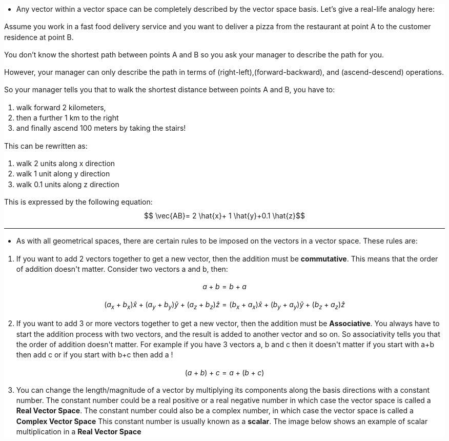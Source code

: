 * Any vector within a vector space can be completely described by the vector space basis. Let’s give a real-life analogy here:

Assume you work in a fast food delivery service and you want to deliver a pizza from the restaurant at point A to the customer residence at point B.

You don’t know the shortest path between points A and B so you ask your manager to describe the path for you.

However, your manager can only describe the path in terms of (right-left),(forward-backward), and (ascend-descend) operations.

So your manager tells you that to walk the shortest distance between points A and B, you have to:

1. walk forward 2 kilometers,
2. then a further 1 km to the right
3. and finally ascend 100 meters by taking the stairs!

This can be rewritten as:

1. walk 2 units along x direction
2. walk 1 unit along y direction
3.  walk 0.1 units along z direction

This is expressed by the following equation:
$$ \vec{AB}= 2 \hat{x}+ 1 \hat{y}+0.1 \hat{z}$$

---

* As with all geometrical spaces, there are certain rules to be imposed on the vectors in a vector space. These rules are:

1. If you want to add 2 vectors together to get a new vector, then the addition must be **commutative**.
This means that the order of addition doesn't matter. Consider two vectors a and b, then:

$$ a + b = b + a $$

$$ (a_x + b_x)\hat{x}+(a_y + b_y)\hat{y}+(a_z + b_z)\hat{z} = (b_x + a_x)\hat{x}+(b_y + a_y)\hat{y}+(b_z + a_z)\hat{z}$$

2. If you want to add 3 or more vectors together to get a new vector, then the addition must be **Associative**.
You always have to start the addition process with two vectors, and the result is added to another vector and so on.
So associativity tells you that the order of addition doesn't matter.
For example if you have 3 vectors a, b and c then it doesn't matter if you start with a+b then add c or if you start with b+c then add a !

$$ (a+b)+c=a+(b+c)$$

3. You can change the length/magnitude of a vector by multiplying its components along the basis directions with a constant number.
The constant number could be a real positive or a real negative number in which case the vector space is called a **Real Vector Space**.
The constant number could also be a complex number, in which case the vector space is called a **Complex Vector Space**
This constant number is usually known as a **scalar**. The image below shows an example of scalar multiplication in a **Real Vector Space**
